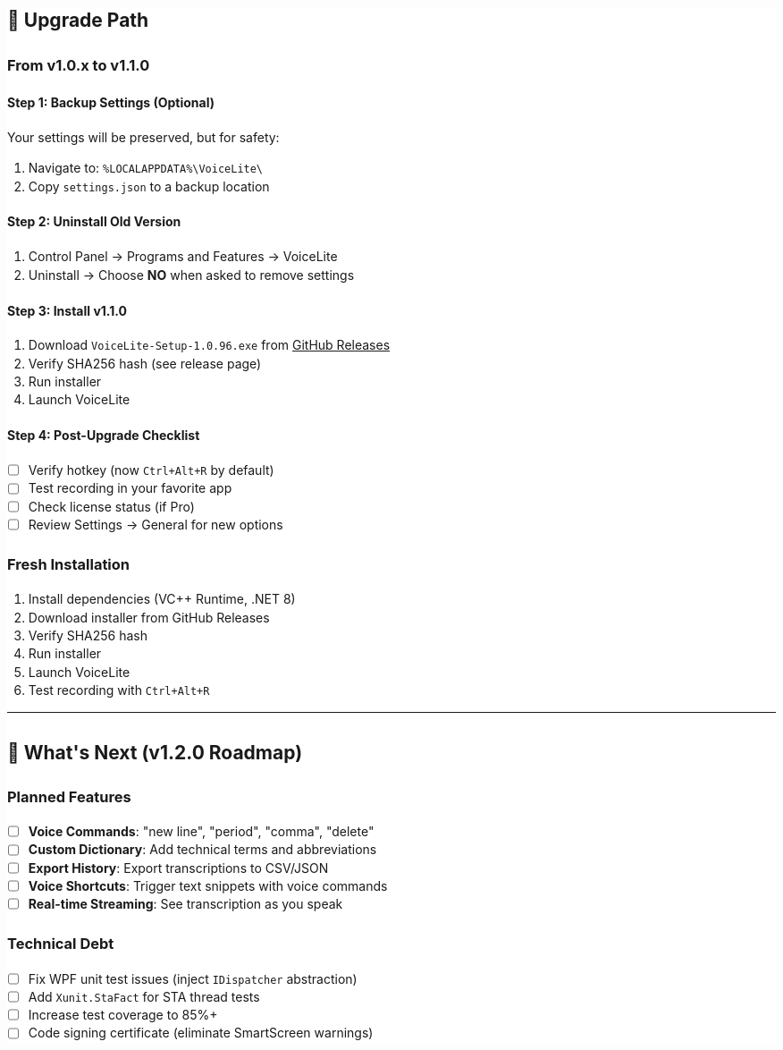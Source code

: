 ## 🎯 Upgrade Path

### From v1.0.x to v1.1.0

#### Step 1: Backup Settings (Optional)
Your settings will be preserved, but for safety:
1. Navigate to: `%LOCALAPPDATA%\VoiceLite\`
2. Copy `settings.json` to a backup location

#### Step 2: Uninstall Old Version
1. Control Panel → Programs and Features → VoiceLite
2. Uninstall → Choose **NO** when asked to remove settings

#### Step 3: Install v1.1.0
1. Download `VoiceLite-Setup-1.0.96.exe` from [GitHub Releases](https://github.com/mikha08-rgb/VoiceLite/releases/latest)
2. Verify SHA256 hash (see release page)
3. Run installer
4. Launch VoiceLite

#### Step 4: Post-Upgrade Checklist
- [ ] Verify hotkey (now `Ctrl+Alt+R` by default)
- [ ] Test recording in your favorite app
- [ ] Check license status (if Pro)
- [ ] Review Settings → General for new options

### Fresh Installation
1. Install dependencies (VC++ Runtime, .NET 8)
2. Download installer from GitHub Releases
3. Verify SHA256 hash
4. Run installer
5. Launch VoiceLite
6. Test recording with `Ctrl+Alt+R`

---

## 🔮 What's Next (v1.2.0 Roadmap)

### Planned Features
- [ ] **Voice Commands**: "new line", "period", "comma", "delete"
- [ ] **Custom Dictionary**: Add technical terms and abbreviations
- [ ] **Export History**: Export transcriptions to CSV/JSON
- [ ] **Voice Shortcuts**: Trigger text snippets with voice commands
- [ ] **Real-time Streaming**: See transcription as you speak

### Technical Debt
- [ ] Fix WPF unit test issues (inject `IDispatcher` abstraction)
- [ ] Add `Xunit.StaFact` for STA thread tests
- [ ] Increase test coverage to 85%+
- [ ] Code signing certificate (eliminate SmartScreen warnings)
